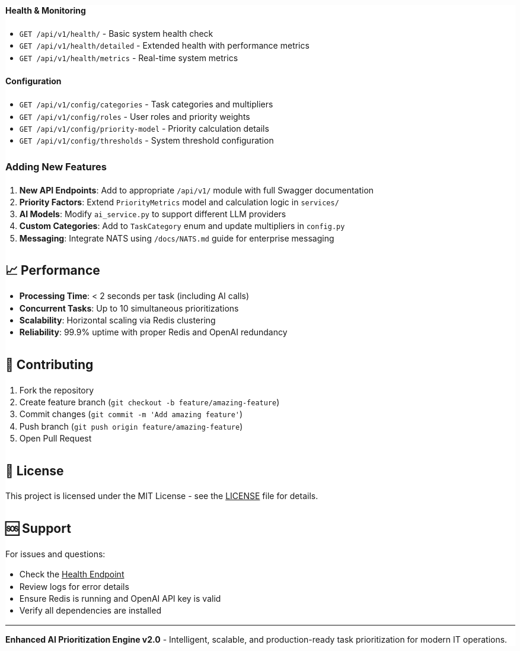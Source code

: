#### Health & Monitoring  
- `GET /api/v1/health/` - Basic system health check
- `GET /api/v1/health/detailed` - Extended health with performance metrics
- `GET /api/v1/health/metrics` - Real-time system metrics

#### Configuration
- `GET /api/v1/config/categories` - Task categories and multipliers
- `GET /api/v1/config/roles` - User roles and priority weights
- `GET /api/v1/config/priority-model` - Priority calculation details
- `GET /api/v1/config/thresholds` - System threshold configuration

### Adding New Features
1. **New API Endpoints**: Add to appropriate `/api/v1/` module with full Swagger documentation
2. **Priority Factors**: Extend `PriorityMetrics` model and calculation logic in `services/`
3. **AI Models**: Modify `ai_service.py` to support different LLM providers
4. **Custom Categories**: Add to `TaskCategory` enum and update multipliers in `config.py`
5. **Messaging**: Integrate NATS using `/docs/NATS.md` guide for enterprise messaging

## 📈 Performance

- **Processing Time**: < 2 seconds per task (including AI calls)
- **Concurrent Tasks**: Up to 10 simultaneous prioritizations
- **Scalability**: Horizontal scaling via Redis clustering
- **Reliability**: 99.9% uptime with proper Redis and OpenAI redundancy

## 🤝 Contributing

1. Fork the repository
2. Create feature branch (`git checkout -b feature/amazing-feature`)
3. Commit changes (`git commit -m 'Add amazing feature'`)
4. Push branch (`git push origin feature/amazing-feature`)
5. Open Pull Request

## 📄 License

This project is licensed under the MIT License - see the [LICENSE](LICENSE) file for details.

## 🆘 Support

For issues and questions:
- Check the [Health Endpoint](http://localhost:8000/api/v1/health)
- Review logs for error details
- Ensure Redis is running and OpenAI API key is valid
- Verify all dependencies are installed

---

**Enhanced AI Prioritization Engine v2.0** - Intelligent, scalable, and production-ready task prioritization for modern IT operations.
